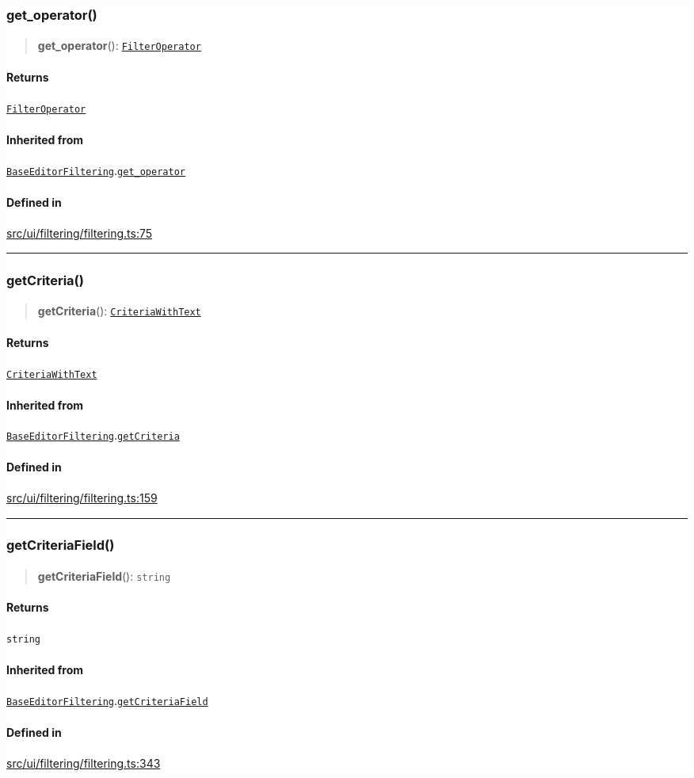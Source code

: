 ### get\_operator()

> **get\_operator**(): [`FilterOperator`](../interfaces/FilterOperator.md)

#### Returns

[`FilterOperator`](../interfaces/FilterOperator.md)

#### Inherited from

[`BaseEditorFiltering`](BaseEditorFiltering.md).[`get_operator`](BaseEditorFiltering.md#get_operator)

#### Defined in

[src/ui/filtering/filtering.ts:75](https://github.com/serenity-is/serenity/blob/master/packages/corelib/src/ui/filtering/filtering.ts#L75)

***

### getCriteria()

> **getCriteria**(): [`CriteriaWithText`](../interfaces/CriteriaWithText.md)

#### Returns

[`CriteriaWithText`](../interfaces/CriteriaWithText.md)

#### Inherited from

[`BaseEditorFiltering`](BaseEditorFiltering.md).[`getCriteria`](BaseEditorFiltering.md#getcriteria)

#### Defined in

[src/ui/filtering/filtering.ts:159](https://github.com/serenity-is/serenity/blob/master/packages/corelib/src/ui/filtering/filtering.ts#L159)

***

### getCriteriaField()

> **getCriteriaField**(): `string`

#### Returns

`string`

#### Inherited from

[`BaseEditorFiltering`](BaseEditorFiltering.md).[`getCriteriaField`](BaseEditorFiltering.md#getcriteriafield)

#### Defined in

[src/ui/filtering/filtering.ts:343](https://github.com/serenity-is/serenity/blob/master/packages/corelib/src/ui/filtering/filtering.ts#L343)
